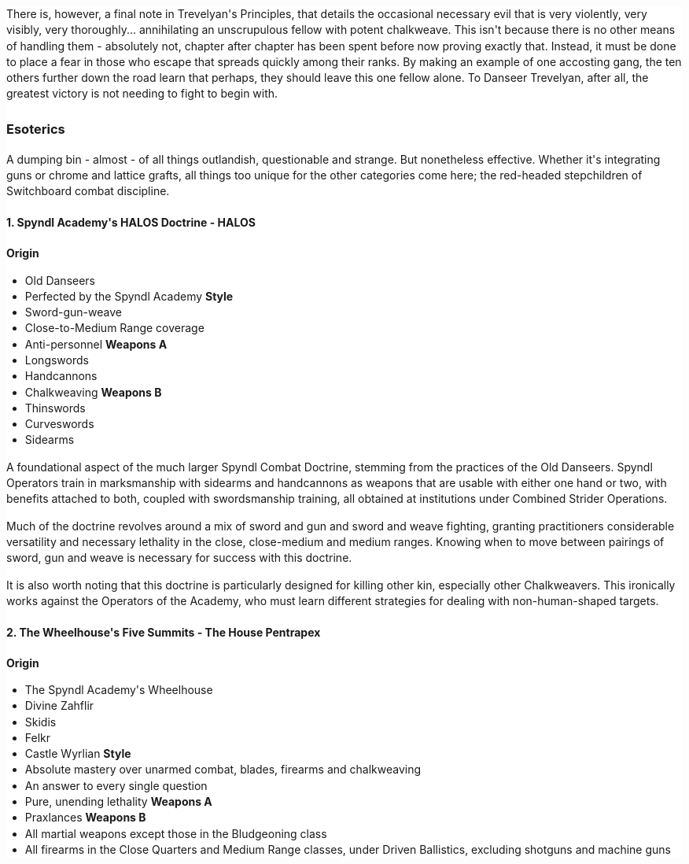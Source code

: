 There is, however, a final note in Trevelyan's Principles, that details the occasional necessary evil that is very violently, very visibly, very thoroughly... annihilating an unscrupulous fellow with potent chalkweave. This isn't because there is no other means of handling them - absolutely not, chapter after chapter has been spent before now proving exactly that. Instead, it must be done to place a fear in those who escape that spreads quickly among their ranks. By making an example of one accosting gang, the ten others further down the road learn that perhaps, they should leave this one fellow alone. To Danseer Trevelyan, after all, the greatest victory is not needing to fight to begin with. 

### Esoterics
A dumping bin - almost - of all things outlandish, questionable and strange. But nonetheless effective. Whether it's integrating guns or chrome and lattice grafts, all things too unique for the other categories come here; the red-headed stepchildren of Switchboard combat discipline.

#### 1. Spyndl Academy's HALOS Doctrine - HALOS
**Origin**
- Old Danseers
- Perfected by the Spyndl Academy
**Style** 
- Sword-gun-weave 
- Close-to-Medium Range coverage 
- Anti-personnel
**Weapons A**
- Longswords
- Handcannons
- Chalkweaving
**Weapons B**
- Thinswords
- Curveswords
- Sidearms

A foundational aspect of the much larger Spyndl Combat Doctrine, stemming from the practices of the Old Danseers. Spyndl Operators train in marksmanship with sidearms and handcannons as weapons that are usable with either one hand or two, with benefits attached to both, coupled with swordsmanship training, all obtained at institutions under Combined Strider Operations. 

Much of the doctrine revolves around a mix of sword and gun and sword and weave fighting, granting practitioners considerable versatility and necessary lethality in the close, close-medium and medium ranges. Knowing when to move between pairings of sword, gun and weave is necessary for success with this doctrine.

It is also worth noting that this doctrine is particularly designed for killing other kin, especially other Chalkweavers. This ironically works against the Operators of the Academy, who must learn different strategies for dealing with non-human-shaped targets.

#### 2. The Wheelhouse's Five Summits - The House Pentrapex
**Origin**
- The Spyndl Academy's Wheelhouse
- Divine Zahflir
- Skidis
- Felkr
- Castle Wyrlian
**Style**
- Absolute mastery over unarmed combat, blades, firearms and chalkweaving
- An answer to every single question
- Pure, unending lethality
**Weapons A**
- Praxlances
**Weapons B**
- All martial weapons except those in the Bludgeoning class
- All firearms in the Close Quarters and Medium Range classes, under Driven Ballistics, excluding shotguns and machine guns
